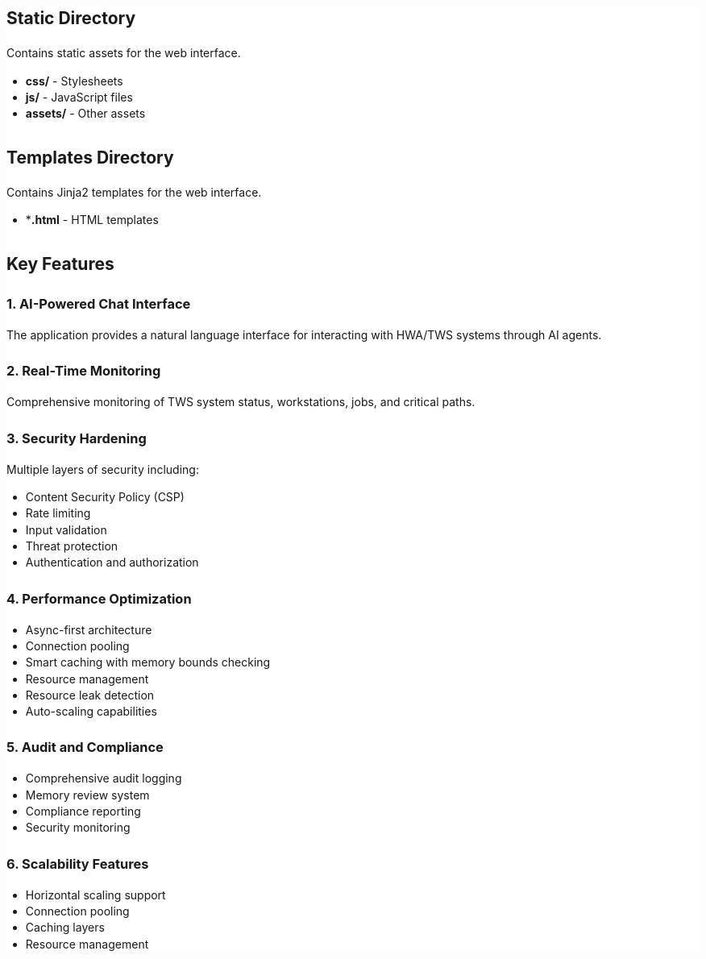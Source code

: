 ## Static Directory
Contains static assets for the web interface.

- **css/** - Stylesheets
- **js/** - JavaScript files
- **assets/** - Other assets

## Templates Directory
Contains Jinja2 templates for the web interface.

- ***.html** - HTML templates

## Key Features

### 1. AI-Powered Chat Interface
The application provides a natural language interface for interacting with HWA/TWS systems through AI agents.

### 2. Real-Time Monitoring
Comprehensive monitoring of TWS system status, workstations, jobs, and critical paths.

### 3. Security Hardening
Multiple layers of security including:
- Content Security Policy (CSP)
- Rate limiting
- Input validation
- Threat protection
- Authentication and authorization

### 4. Performance Optimization
- Async-first architecture
- Connection pooling
- Smart caching with memory bounds checking
- Resource management
- Resource leak detection
- Auto-scaling capabilities

### 5. Audit and Compliance
- Comprehensive audit logging
- Memory review system
- Compliance reporting
- Security monitoring

### 6. Scalability Features
- Horizontal scaling support
- Connection pooling
- Caching layers
- Resource management
